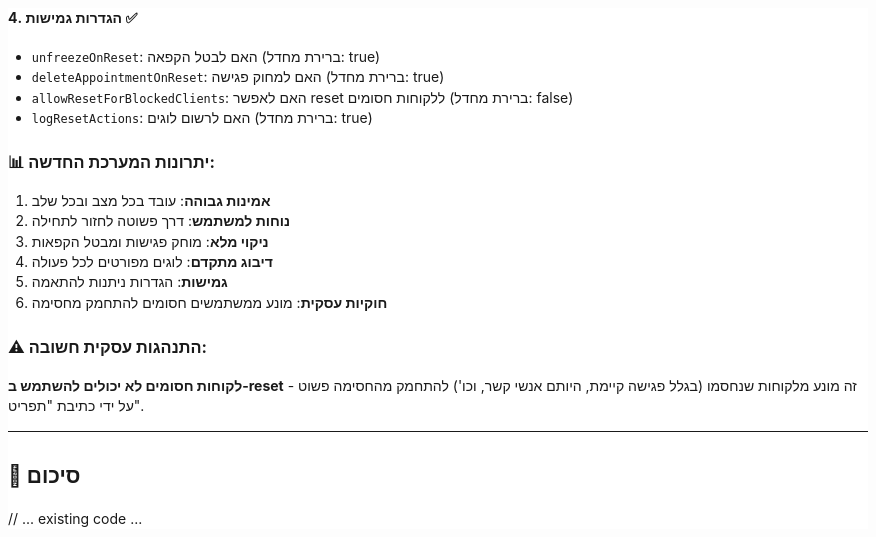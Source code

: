 #### 4. **הגדרות גמישות** ✅
- `unfreezeOnReset`: האם לבטל הקפאה (ברירת מחדל: true)
- `deleteAppointmentOnReset`: האם למחוק פגישה (ברירת מחדל: true)
- `allowResetForBlockedClients`: האם לאפשר reset ללקוחות חסומים (ברירת מחדל: false)
- `logResetActions`: האם לרשום לוגים (ברירת מחדל: true)

### 📊 יתרונות המערכת החדשה:

1. **אמינות גבוהה**: עובד בכל מצב ובכל שלב
2. **נוחות למשתמש**: דרך פשוטה לחזור לתחילה  
3. **ניקוי מלא**: מוחק פגישות ומבטל הקפאות
4. **דיבוג מתקדם**: לוגים מפורטים לכל פעולה
5. **גמישות**: הגדרות ניתנות להתאמה
6. **חוקיות עסקית**: מונע ממשתמשים חסומים להתחמק מחסימה

### ⚠️ התנהגות עסקית חשובה:
**לקוחות חסומים לא יכולים להשתמש ב-reset** - זה מונע מלקוחות שנחסמו (בגלל פגישה קיימת, היותם אנשי קשר, וכו') להתחמק מהחסימה פשוט על ידי כתיבת "תפריט".

---

## 📄 סיכום

// ... existing code ... 
